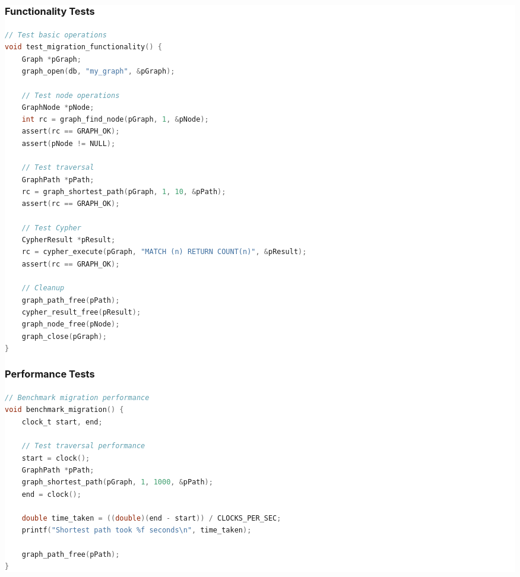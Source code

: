 ### Functionality Tests

```c
// Test basic operations
void test_migration_functionality() {
    Graph *pGraph;
    graph_open(db, "my_graph", &pGraph);
    
    // Test node operations
    GraphNode *pNode;
    int rc = graph_find_node(pGraph, 1, &pNode);
    assert(rc == GRAPH_OK);
    assert(pNode != NULL);
    
    // Test traversal
    GraphPath *pPath;
    rc = graph_shortest_path(pGraph, 1, 10, &pPath);
    assert(rc == GRAPH_OK);
    
    // Test Cypher
    CypherResult *pResult;
    rc = cypher_execute(pGraph, "MATCH (n) RETURN COUNT(n)", &pResult);
    assert(rc == GRAPH_OK);
    
    // Cleanup
    graph_path_free(pPath);
    cypher_result_free(pResult);
    graph_node_free(pNode);
    graph_close(pGraph);
}
```

### Performance Tests

```c
// Benchmark migration performance
void benchmark_migration() {
    clock_t start, end;
    
    // Test traversal performance
    start = clock();
    GraphPath *pPath;
    graph_shortest_path(pGraph, 1, 1000, &pPath);
    end = clock();
    
    double time_taken = ((double)(end - start)) / CLOCKS_PER_SEC;
    printf("Shortest path took %f seconds\n", time_taken);
    
    graph_path_free(pPath);
}
```
